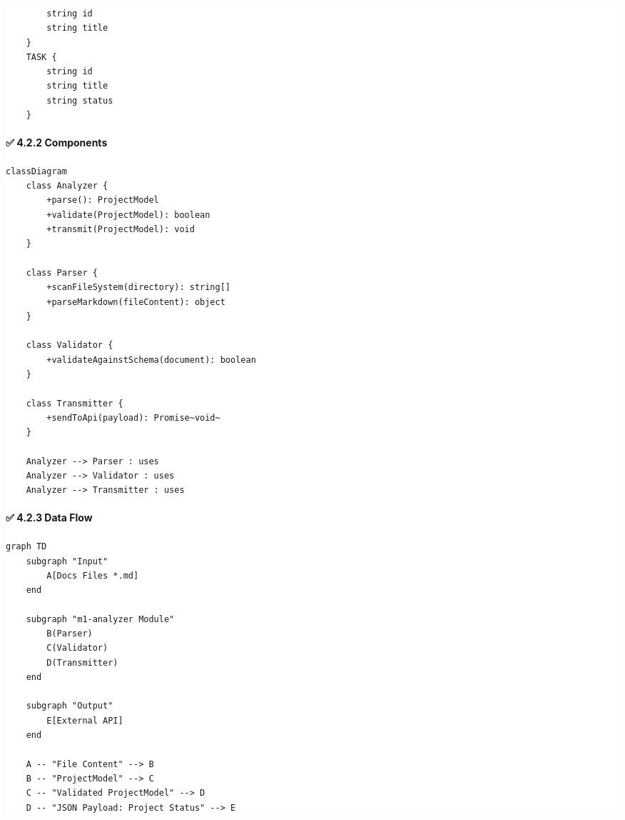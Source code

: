 ```mermaid
        string id
        string title
    }
    TASK {
        string id
        string title
        string status
    }
```

#### ✅ 4.2.2 Components



```mermaid
classDiagram
    class Analyzer {
        +parse(): ProjectModel
        +validate(ProjectModel): boolean
        +transmit(ProjectModel): void
    }

    class Parser {
        +scanFileSystem(directory): string[]
        +parseMarkdown(fileContent): object
    }

    class Validator {
        +validateAgainstSchema(document): boolean
    }

    class Transmitter {
        +sendToApi(payload): Promise~void~
    }

    Analyzer --> Parser : uses
    Analyzer --> Validator : uses
    Analyzer --> Transmitter : uses
```

#### ✅ 4.2.3 Data Flow



```mermaid
graph TD
    subgraph "Input"
        A[Docs Files *.md]
    end

    subgraph "m1-analyzer Module"
        B(Parser)
        C(Validator)
        D(Transmitter)
    end

    subgraph "Output"
        E[External API]
    end

    A -- "File Content" --> B
    B -- "ProjectModel" --> C
    C -- "Validated ProjectModel" --> D
    D -- "JSON Payload: Project Status" --> E
```
